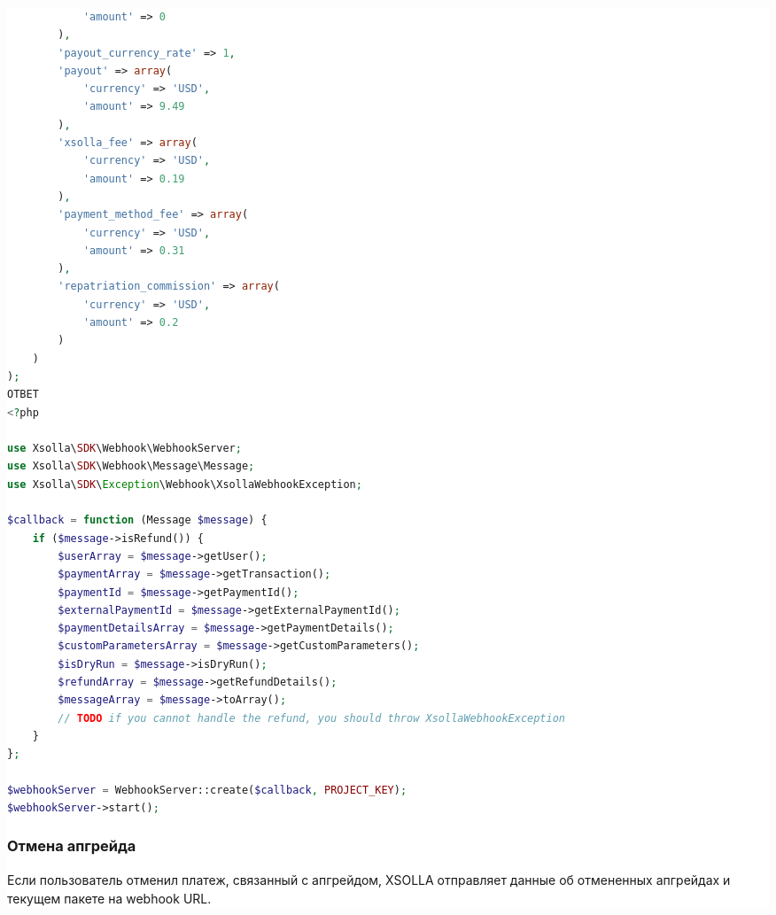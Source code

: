 ```PHP
            'amount' => 0
        ),
        'payout_currency_rate' => 1,
        'payout' => array(
            'currency' => 'USD',
            'amount' => 9.49
        ),
        'xsolla_fee' => array(
            'currency' => 'USD',
            'amount' => 0.19
        ),
        'payment_method_fee' => array(
            'currency' => 'USD',
            'amount' => 0.31
        ),
        'repatriation_commission' => array(
            'currency' => 'USD',
            'amount' => 0.2
        )
    )
);
ОТВЕТ
<?php

use Xsolla\SDK\Webhook\WebhookServer;
use Xsolla\SDK\Webhook\Message\Message;
use Xsolla\SDK\Exception\Webhook\XsollaWebhookException;

$callback = function (Message $message) {
    if ($message->isRefund()) {
        $userArray = $message->getUser();
        $paymentArray = $message->getTransaction();
        $paymentId = $message->getPaymentId();
        $externalPaymentId = $message->getExternalPaymentId();
        $paymentDetailsArray = $message->getPaymentDetails();
        $customParametersArray = $message->getCustomParameters();
        $isDryRun = $message->isDryRun();
        $refundArray = $message->getRefundDetails();
        $messageArray = $message->toArray();
        // TODO if you cannot handle the refund, you should throw XsollaWebhookException
    }
};

$webhookServer = WebhookServer::create($callback, PROJECT_KEY);
$webhookServer->start();
```

### Отмена апгрейда
Если пользователь отменил платеж, связанный с апгрейдом, XSOLLA отправляет данные об отмененных апгрейдах и текущем пакете на webhook URL.

